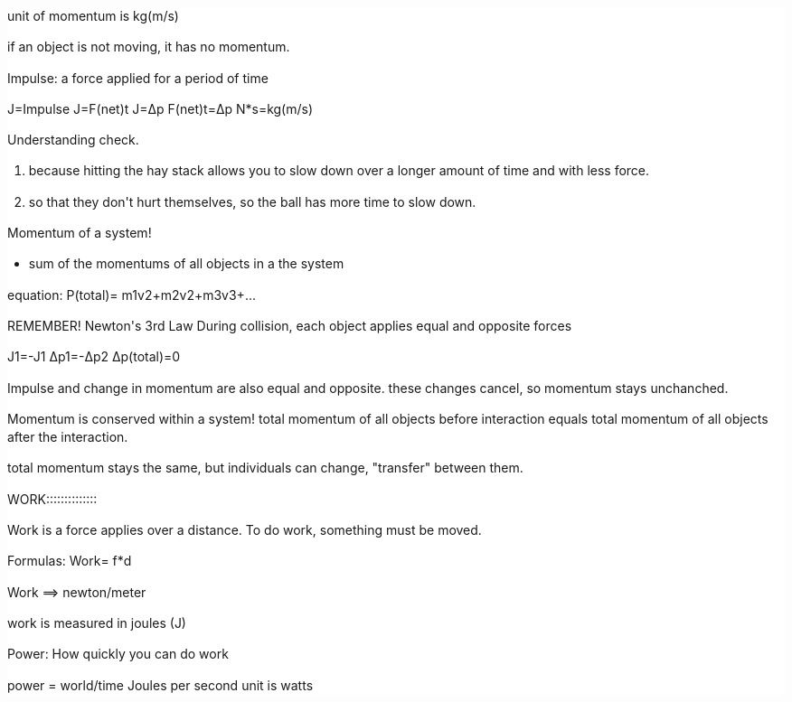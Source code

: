 unit of momentum is kg(m/s)

if an object is not moving, it has no momentum.

Impulse: a force applied for a period of time

J=Impulse
J=F(net)t
J=Δp
F(net)t=Δp
N*s=kg(m/s)

Understanding check.
1. because hitting the hay stack allows you to slow down over a longer amount of time and with less force.

2. so that they don't hurt themselves, so the ball has more time to slow down.


Momentum of a system!
- sum of the momentums of all objects in a the system

equation: P(total)= m1v2+m2v2+m3v3+...

REMEMBER!
Newton's 3rd Law
During collision, each object applies equal and opposite forces

J1=-J1
Δp1=-Δp2
Δp(total)=0

Impulse and change in momentum are also equal and opposite.
these changes cancel, so momentum stays unchanched.

Momentum is conserved within a system!
total momentum of all objects before interaction equals total momentum of all objects after the interaction.

total momentum stays the same, but individuals can change, "transfer" between them.


WORK::::::::::::::

Work is a force applies over a distance.
To do work, something must be moved.

Formulas:
Work= f*d

Work ==> newton/meter

work is measured in joules (J)


Power:
How quickly you can do work

power = world/time
Joules per second
unit is watts
